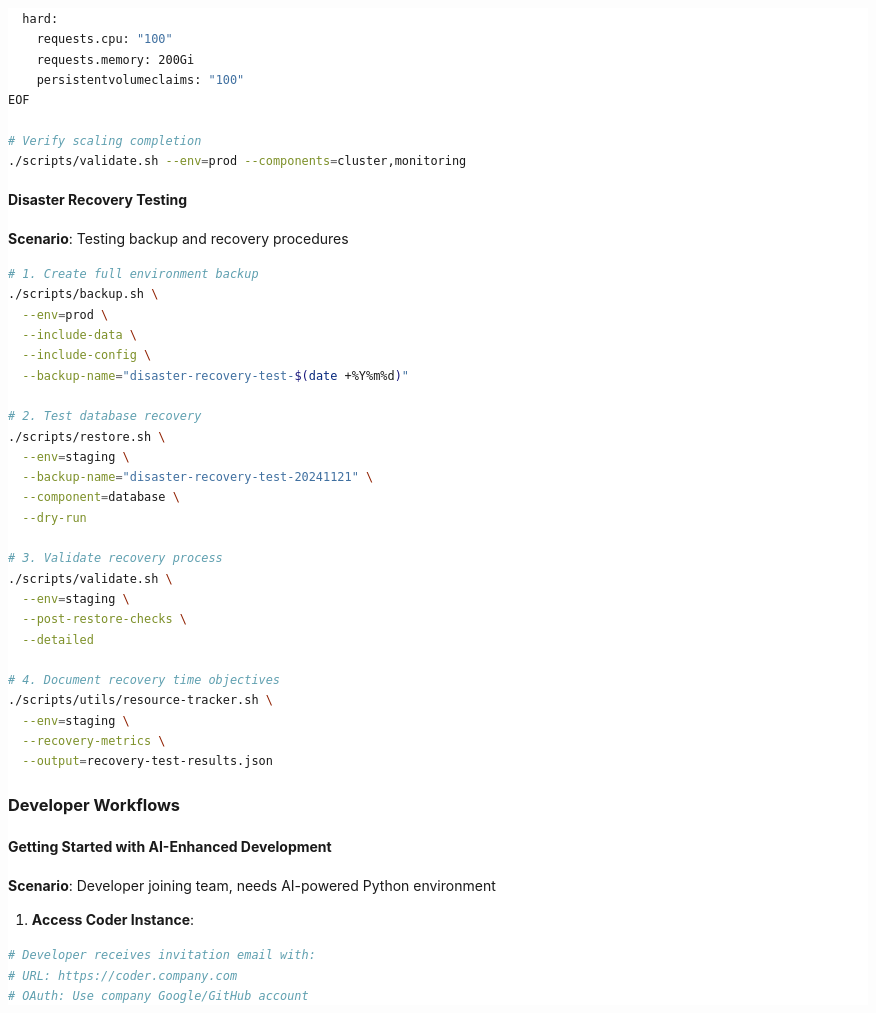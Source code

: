```bash
  hard:
    requests.cpu: "100"
    requests.memory: 200Gi
    persistentvolumeclaims: "100"
EOF

# Verify scaling completion
./scripts/validate.sh --env=prod --components=cluster,monitoring
```

#### Disaster Recovery Testing

**Scenario**: Testing backup and recovery procedures

```bash
# 1. Create full environment backup
./scripts/backup.sh \
  --env=prod \
  --include-data \
  --include-config \
  --backup-name="disaster-recovery-test-$(date +%Y%m%d)"

# 2. Test database recovery
./scripts/restore.sh \
  --env=staging \
  --backup-name="disaster-recovery-test-20241121" \
  --component=database \
  --dry-run

# 3. Validate recovery process
./scripts/validate.sh \
  --env=staging \
  --post-restore-checks \
  --detailed

# 4. Document recovery time objectives
./scripts/utils/resource-tracker.sh \
  --env=staging \
  --recovery-metrics \
  --output=recovery-test-results.json
```

### Developer Workflows

#### Getting Started with AI-Enhanced Development

**Scenario**: Developer joining team, needs AI-powered Python environment

1. **Access Coder Instance**:

```bash
# Developer receives invitation email with:
# URL: https://coder.company.com
# OAuth: Use company Google/GitHub account
```
